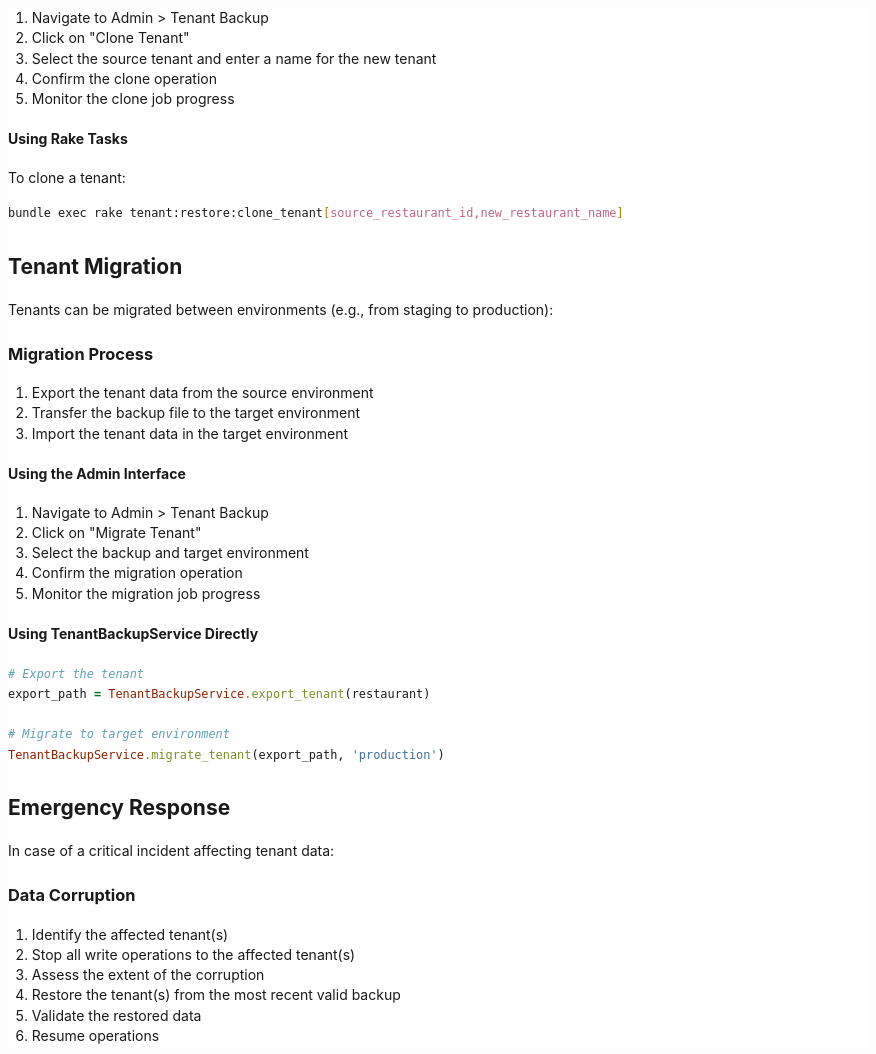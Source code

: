 1. Navigate to Admin > Tenant Backup
2. Click on "Clone Tenant"
3. Select the source tenant and enter a name for the new tenant
4. Confirm the clone operation
5. Monitor the clone job progress

#### Using Rake Tasks

To clone a tenant:

```bash
bundle exec rake tenant:restore:clone_tenant[source_restaurant_id,new_restaurant_name]
```

## Tenant Migration

Tenants can be migrated between environments (e.g., from staging to production):

### Migration Process

1. Export the tenant data from the source environment
2. Transfer the backup file to the target environment
3. Import the tenant data in the target environment

#### Using the Admin Interface

1. Navigate to Admin > Tenant Backup
2. Click on "Migrate Tenant"
3. Select the backup and target environment
4. Confirm the migration operation
5. Monitor the migration job progress

#### Using TenantBackupService Directly

```ruby
# Export the tenant
export_path = TenantBackupService.export_tenant(restaurant)

# Migrate to target environment
TenantBackupService.migrate_tenant(export_path, 'production')
```

## Emergency Response

In case of a critical incident affecting tenant data:

### Data Corruption

1. Identify the affected tenant(s)
2. Stop all write operations to the affected tenant(s)
3. Assess the extent of the corruption
4. Restore the tenant(s) from the most recent valid backup
5. Validate the restored data
6. Resume operations
